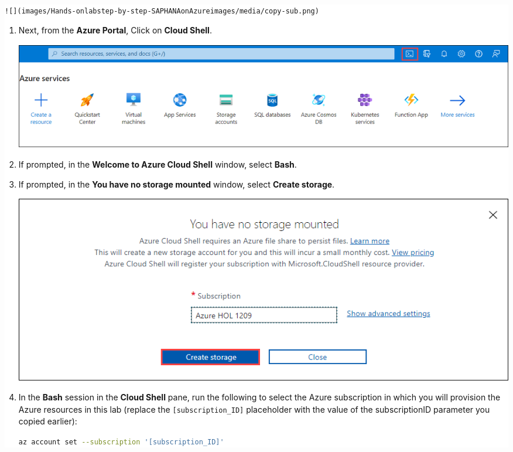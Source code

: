     ![](images/Hands-onlabstep-by-step-SAPHANAonAzureimages/media/copy-sub.png) 

1.  Next, from the **Azure Portal**, Click on **Cloud Shell**.

     ![](images/Hands-onlabstep-by-step-SAPHANAonAzureimages/media/img-1.png) 

1.  If prompted, in the **Welcome to Azure Cloud Shell** window, select **Bash**.

1.  If prompted, in the **You have no storage mounted** window, select **Create storage**.

     ![](images/Hands-onlabstep-by-step-SAPHANAonAzureimages/media/create-storage.png) 

1.  In the **Bash** session in the **Cloud Shell** pane, run the following to select the Azure subscription in which you will provision the Azure resources in this lab (replace the `[subscription_ID]` placeholder with the value of the subscriptionID parameter you copied earlier):

    ```sh
    az account set --subscription '[subscription_ID]'
    ```
